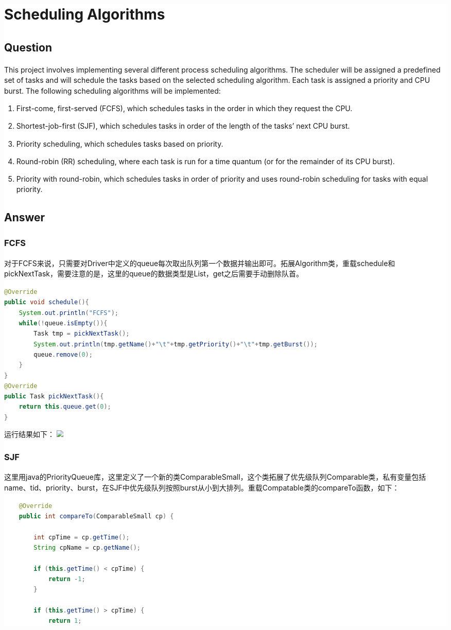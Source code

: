 # Scheduling Algorithms

## Question

This project involves implementing several different process scheduling algorithms. The scheduler will be assigned a predefined set of tasks and will schedule the tasks based on the selected scheduling algorithm. Each task is assigned a priority and CPU burst. The following scheduling algorithms will be implemented:

1. First-come, first-served (FCFS), which schedules tasks in the order in which they request the CPU.
2. Shortest-job-first (SJF), which schedules tasks in order of the length of the tasks’ next CPU burst.

3. Priority scheduling, which schedules tasks based on priority.
4. Round-robin (RR) scheduling, where each task is run for a time quantum (or for the remainder of its CPU burst).

5. Priority with round-robin, which schedules tasks in order of priority and uses round-robin scheduling for tasks with equal priority.

## Answer

### FCFS

对于FCFS来说，只需要对Driver中定义的queue每次取出队列第一个数据并输出即可。拓展Algorithm类，重载schedule和pickNextTask，需要注意的是，这里的queue的数据类型是List，get之后需要手动删除队首。

```java
@Override
public void schedule(){
	System.out.println("FCFS");
	while(!queue.isEmpty()){
		Task tmp = pickNextTask();
		System.out.println(tmp.getName()+"\t"+tmp.getPriority()+"\t"+tmp.getBurst());
		queue.remove(0);
	}
}
@Override
public Task pickNextTask(){
	return this.queue.get(0);
}
```

运行结果如下：
<img src="C:\Users\lenovo\Desktop\1.jpg" style="zoom:80%" />

### SJF

这里用java的PriorityQueue库，这里定义了一个新的类ComparableSmall，这个类拓展了优先级队列Comparable类，私有变量包括name、tid、priority、burst，在SJF中优先级队列按照burst从小到大排列。重载Compatable类的compareTo函数，如下：
```java
    @Override
    public int compareTo(ComparableSmall cp) {

        int cpTime = cp.getTime();
        String cpName = cp.getName();

        if (this.getTime() < cpTime) {
            return -1;
        }

        if (this.getTime() > cpTime) {
            return 1;
```